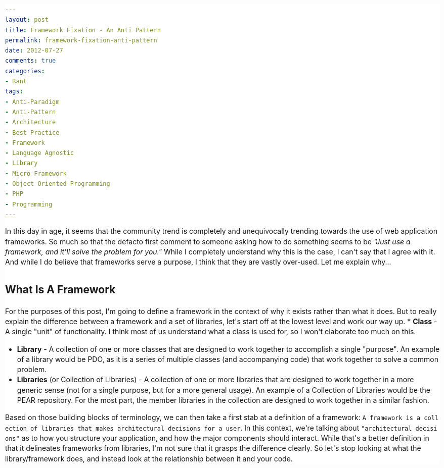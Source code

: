```yaml
---
layout: post
title: Framework Fixation - An Anti Pattern
permalink: framework-fixation-anti-pattern
date: 2012-07-27
comments: true
categories:
- Rant
tags:
- Anti-Paradigm
- Anti-Pattern
- Architecture
- Best Practice
- Framework
- Language Agnostic
- Library
- Micro Framework
- Object Oriented Programming
- PHP
- Programming
---
```


In this day in age, it seems that the community trend is completely and unequivocally trending towards the use of web application frameworks. So much so that the defacto first comment to someone asking how to do something seems to be *"Just use a framework, and it'll solve the problem for you."* While I completely understand why this is the case, I can't say that I agree with it. And while I do believe that frameworks serve a purpose, I think that they are vastly over-used. Let me explain why...

## What Is A Framework


For the purposes of this post, I'm going to define a framework in the context of why it exists rather than what it does. But to really explain the difference between a framework and a set of libraries, let's start off at the lowest level and work our way up. * **Class** - A single "unit" of functionality. I think most of us understand what a class is used for, so I won't elaborate too much on this.
 * **Library** - A collection of one or more classes that are designed to work together to accomplish a single "purpose". An example of a library would be PDO, as it is a series of multiple classes (and accompanying code) that work together to solve a common problem.
 * **Libraries** (or Collection of Libraries) - A collection of one or more libraries that are designed to work together in a more generic sense (not for a single purpose, but for a more general usage). An example of a Collection of Libraries would be the PEAR repository. For the most part, the member libraries in the collection are designed to work together in a similar fashion.

Based on those building blocks of terminology, we can then take a first stab at a definition of a framework: `A framework is a collection of libraries that makes architectural decisions for a user`. In this context, we're talking about `"architectural decisions"` as to how you structure your application, and how the major components should interact. While that's a better definition in that it delineates frameworks from libraries, I'm not sure that it grasps the difference clearly. So let's stop looking at what the library/framework does, and instead look at the relationship between it and your code.
